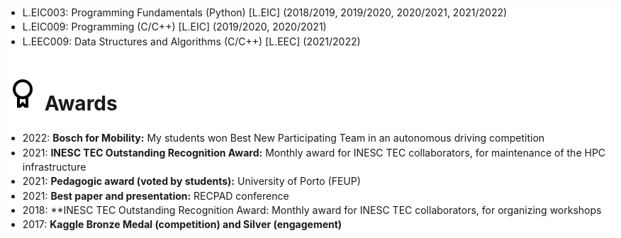 * L.EIC003: Programming Fundamentals (Python) [L.EIC] (2018/2019, 2019/2020, 2020/2021, 2021/2022) [](https://sigarra.up.pt/feup/pt/ucurr_geral.ficha_uc_view?pv_ocorrencia_id=484382)
* L.EIC009: Programming (C/C++) [L.EIC] (2019/2020, 2020/2021) [](https://sigarra.up.pt/feup/pt/ucurr_geral.ficha_uc_view?pv_ocorrencia_id=459468)
* L.EEC009: Data Structures and Algorithms (C/C++) [L.EEC] (2021/2022) [](https://sigarra.up.pt/feup/pt/ucurr_geral.ficha_uc_view?pv_ocorrencia_id=485369)

# ![1.5em](imgs/section-awards.svg) Awards

+ 2022: **Bosch for Mobility:** My students won Best New Participating Team in an autonomous driving competition [](https://noticias.up.pt/estudantes-da-u-porto-brilham-em-concurso-de-conducao-autonoma-da-bosch/)
+ 2021: **INESC TEC Outstanding Recognition Award:** Monthly award for INESC TEC collaborators, for maintenance of the HPC infrastructure [](https://bip.inesctec.pt/en/especiaisdecorrida/ricardo-cruz-ctm-2/)
+ 2021: **Pedagogic award (voted by students):** University of Porto (FEUP)
+ 2021: **Best paper and presentation:** RECPAD conference [](https://noticias.up.pt/investigadores-da-u-porto-dominam-premios-do-recpad-2021/)
+ 2018: **INESC TEC Outstanding Recognition Award: Monthly award for INESC TEC collaborators, for organizing workshops [](http://bip-archive.inesctec.pt/en/196/fora-de-serie.html)
+ 2017: **Kaggle Bronze Medal (competition) and Silver (engagement)**
